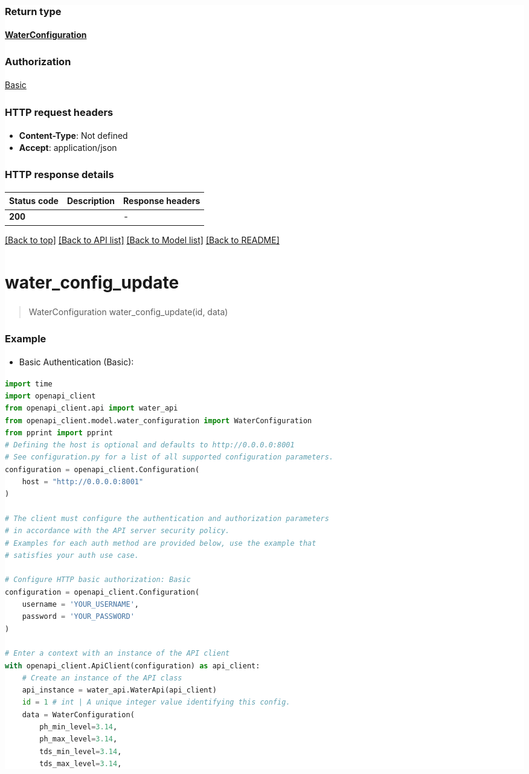 ### Return type

[**WaterConfiguration**](WaterConfiguration.md)

### Authorization

[Basic](../README.md#Basic)

### HTTP request headers

 - **Content-Type**: Not defined
 - **Accept**: application/json


### HTTP response details

| Status code | Description | Response headers |
|-------------|-------------|------------------|
**200** |  |  -  |

[[Back to top]](#) [[Back to API list]](../README.md#documentation-for-api-endpoints) [[Back to Model list]](../README.md#documentation-for-models) [[Back to README]](../README.md)

# **water_config_update**
> WaterConfiguration water_config_update(id, data)



### Example

* Basic Authentication (Basic):

```python
import time
import openapi_client
from openapi_client.api import water_api
from openapi_client.model.water_configuration import WaterConfiguration
from pprint import pprint
# Defining the host is optional and defaults to http://0.0.0.0:8001
# See configuration.py for a list of all supported configuration parameters.
configuration = openapi_client.Configuration(
    host = "http://0.0.0.0:8001"
)

# The client must configure the authentication and authorization parameters
# in accordance with the API server security policy.
# Examples for each auth method are provided below, use the example that
# satisfies your auth use case.

# Configure HTTP basic authorization: Basic
configuration = openapi_client.Configuration(
    username = 'YOUR_USERNAME',
    password = 'YOUR_PASSWORD'
)

# Enter a context with an instance of the API client
with openapi_client.ApiClient(configuration) as api_client:
    # Create an instance of the API class
    api_instance = water_api.WaterApi(api_client)
    id = 1 # int | A unique integer value identifying this config.
    data = WaterConfiguration(
        ph_min_level=3.14,
        ph_max_level=3.14,
        tds_min_level=3.14,
        tds_max_level=3.14,
```